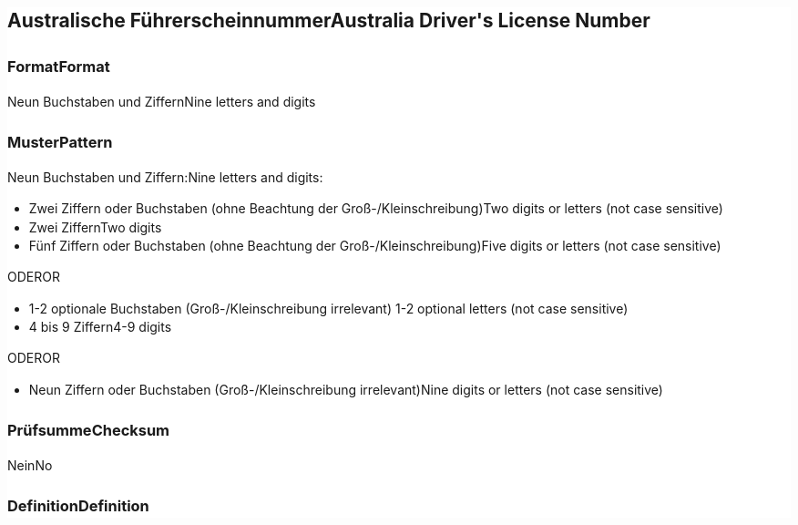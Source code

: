    
## <a name="australia-drivers-license-number"></a><span data-ttu-id="2e5c0-207">Australische Führerscheinnummer</span><span class="sxs-lookup"><span data-stu-id="2e5c0-207">Australia Driver's License Number</span></span>

### <a name="format"></a><span data-ttu-id="2e5c0-208">Format</span><span class="sxs-lookup"><span data-stu-id="2e5c0-208">Format</span></span>

<span data-ttu-id="2e5c0-209">Neun Buchstaben und Ziffern</span><span class="sxs-lookup"><span data-stu-id="2e5c0-209">Nine letters and digits</span></span>

### <a name="pattern"></a><span data-ttu-id="2e5c0-210">Muster</span><span class="sxs-lookup"><span data-stu-id="2e5c0-210">Pattern</span></span>

<span data-ttu-id="2e5c0-211">Neun Buchstaben und Ziffern:</span><span class="sxs-lookup"><span data-stu-id="2e5c0-211">Nine letters and digits:</span></span> 

- <span data-ttu-id="2e5c0-212">Zwei Ziffern oder Buchstaben (ohne Beachtung der Groß-/Kleinschreibung)</span><span class="sxs-lookup"><span data-stu-id="2e5c0-212">Two digits or letters (not case sensitive)</span></span> 
- <span data-ttu-id="2e5c0-213">Zwei Ziffern</span><span class="sxs-lookup"><span data-stu-id="2e5c0-213">Two digits</span></span> 
- <span data-ttu-id="2e5c0-214">Fünf Ziffern oder Buchstaben (ohne Beachtung der Groß-/Kleinschreibung)</span><span class="sxs-lookup"><span data-stu-id="2e5c0-214">Five digits or letters (not case sensitive)</span></span>

<span data-ttu-id="2e5c0-215">ODER</span><span class="sxs-lookup"><span data-stu-id="2e5c0-215">OR</span></span>

- <span data-ttu-id="2e5c0-216">1-2 optionale Buchstaben (Groß-/Kleinschreibung irrelevant) </span><span class="sxs-lookup"><span data-stu-id="2e5c0-216">1-2 optional letters (not case sensitive)</span></span> 
- <span data-ttu-id="2e5c0-217">4 bis 9 Ziffern</span><span class="sxs-lookup"><span data-stu-id="2e5c0-217">4-9 digits</span></span>

<span data-ttu-id="2e5c0-218">ODER</span><span class="sxs-lookup"><span data-stu-id="2e5c0-218">OR</span></span>

- <span data-ttu-id="2e5c0-219">Neun Ziffern oder Buchstaben (Groß-/Kleinschreibung irrelevant)</span><span class="sxs-lookup"><span data-stu-id="2e5c0-219">Nine digits or letters (not case sensitive)</span></span>

### <a name="checksum"></a><span data-ttu-id="2e5c0-220">Prüfsumme</span><span class="sxs-lookup"><span data-stu-id="2e5c0-220">Checksum</span></span>

<span data-ttu-id="2e5c0-221">Nein</span><span class="sxs-lookup"><span data-stu-id="2e5c0-221">No</span></span>

### <a name="definition"></a><span data-ttu-id="2e5c0-222">Definition</span><span class="sxs-lookup"><span data-stu-id="2e5c0-222">Definition</span></span>
